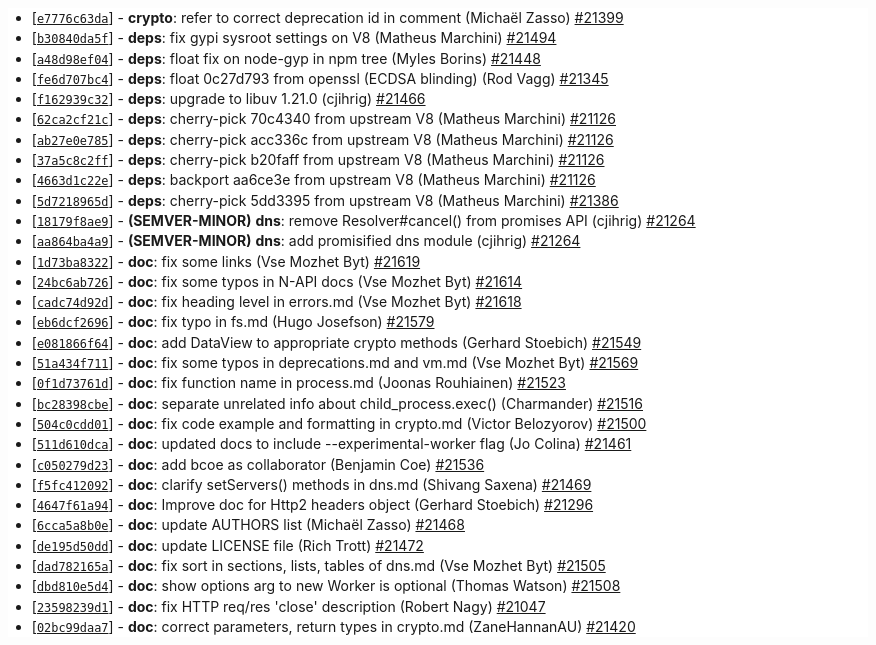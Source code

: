* [[`e7776c63da`](https://github.com/nodejs/node/commit/e7776c63da)] - **crypto**: refer to correct deprecation id in comment (Michaël Zasso) [#21399](https://github.com/nodejs/node/pull/21399)
* [[`b30840da5f`](https://github.com/nodejs/node/commit/b30840da5f)] - **deps**: fix gypi sysroot settings on V8 (Matheus Marchini) [#21494](https://github.com/nodejs/node/pull/21494)
* [[`a48d98ef04`](https://github.com/nodejs/node/commit/a48d98ef04)] - **deps**: float fix on node-gyp in npm tree (Myles Borins) [#21448](https://github.com/nodejs/node/pull/21448)
* [[`fe6d707bc4`](https://github.com/nodejs/node/commit/fe6d707bc4)] - **deps**: float 0c27d793 from openssl (ECDSA blinding) (Rod Vagg) [#21345](https://github.com/nodejs/node/pull/21345)
* [[`f162939c32`](https://github.com/nodejs/node/commit/f162939c32)] - **deps**: upgrade to libuv 1.21.0 (cjihrig) [#21466](https://github.com/nodejs/node/pull/21466)
* [[`62ca2cf21c`](https://github.com/nodejs/node/commit/62ca2cf21c)] - **deps**: cherry-pick 70c4340 from upstream V8 (Matheus Marchini) [#21126](https://github.com/nodejs/node/pull/21126)
* [[`ab27e0e785`](https://github.com/nodejs/node/commit/ab27e0e785)] - **deps**: cherry-pick acc336c from upstream V8 (Matheus Marchini) [#21126](https://github.com/nodejs/node/pull/21126)
* [[`37a5c8c2ff`](https://github.com/nodejs/node/commit/37a5c8c2ff)] - **deps**: cherry-pick b20faff from upstream V8 (Matheus Marchini) [#21126](https://github.com/nodejs/node/pull/21126)
* [[`4663d1c22e`](https://github.com/nodejs/node/commit/4663d1c22e)] - **deps**: backport aa6ce3e from upstream V8 (Matheus Marchini) [#21126](https://github.com/nodejs/node/pull/21126)
* [[`5d7218965d`](https://github.com/nodejs/node/commit/5d7218965d)] - **deps**: cherry-pick 5dd3395 from upstream V8 (Matheus Marchini) [#21386](https://github.com/nodejs/node/pull/21386)
* [[`18179f8ae9`](https://github.com/nodejs/node/commit/18179f8ae9)] - **(SEMVER-MINOR)** **dns**: remove Resolver#cancel() from promises API (cjihrig) [#21264](https://github.com/nodejs/node/pull/21264)
* [[`aa864ba4a9`](https://github.com/nodejs/node/commit/aa864ba4a9)] - **(SEMVER-MINOR)** **dns**: add promisified dns module (cjihrig) [#21264](https://github.com/nodejs/node/pull/21264)
* [[`1d73ba8322`](https://github.com/nodejs/node/commit/1d73ba8322)] - **doc**: fix some links (Vse Mozhet Byt) [#21619](https://github.com/nodejs/node/pull/21619)
* [[`24bc6ab726`](https://github.com/nodejs/node/commit/24bc6ab726)] - **doc**: fix some typos in N-API docs (Vse Mozhet Byt) [#21614](https://github.com/nodejs/node/pull/21614)
* [[`cadc74d92d`](https://github.com/nodejs/node/commit/cadc74d92d)] - **doc**: fix heading level in errors.md (Vse Mozhet Byt) [#21618](https://github.com/nodejs/node/pull/21618)
* [[`eb6dcf2696`](https://github.com/nodejs/node/commit/eb6dcf2696)] - **doc**: fix typo in fs.md (Hugo Josefson) [#21579](https://github.com/nodejs/node/pull/21579)
* [[`e081866f64`](https://github.com/nodejs/node/commit/e081866f64)] - **doc**: add DataView to appropriate crypto methods (Gerhard Stoebich) [#21549](https://github.com/nodejs/node/pull/21549)
* [[`51a434f711`](https://github.com/nodejs/node/commit/51a434f711)] - **doc**: fix some typos in deprecations.md and vm.md (Vse Mozhet Byt) [#21569](https://github.com/nodejs/node/pull/21569)
* [[`0f1d73761d`](https://github.com/nodejs/node/commit/0f1d73761d)] - **doc**: fix function name in process.md (Joonas Rouhiainen) [#21523](https://github.com/nodejs/node/pull/21523)
* [[`bc28398cbe`](https://github.com/nodejs/node/commit/bc28398cbe)] - **doc**: separate unrelated info about child\_process.exec() (Charmander) [#21516](https://github.com/nodejs/node/pull/21516)
* [[`504c0cdd01`](https://github.com/nodejs/node/commit/504c0cdd01)] - **doc**: fix code example and formatting in crypto.md (Victor Belozyorov) [#21500](https://github.com/nodejs/node/pull/21500)
* [[`511d610dca`](https://github.com/nodejs/node/commit/511d610dca)] - **doc**: updated docs to include --experimental-worker flag (Jo Colina) [#21461](https://github.com/nodejs/node/pull/21461)
* [[`c050279d23`](https://github.com/nodejs/node/commit/c050279d23)] - **doc**: add bcoe as collaborator (Benjamin Coe) [#21536](https://github.com/nodejs/node/pull/21536)
* [[`f5fc412092`](https://github.com/nodejs/node/commit/f5fc412092)] - **doc**: clarify setServers() methods in dns.md (Shivang Saxena) [#21469](https://github.com/nodejs/node/pull/21469)
* [[`4647f61a94`](https://github.com/nodejs/node/commit/4647f61a94)] - **doc**: Improve doc for Http2 headers object (Gerhard Stoebich) [#21296](https://github.com/nodejs/node/pull/21296)
* [[`6cca5a8b0e`](https://github.com/nodejs/node/commit/6cca5a8b0e)] - **doc**: update AUTHORS list (Michaël Zasso) [#21468](https://github.com/nodejs/node/pull/21468)
* [[`de195d50dd`](https://github.com/nodejs/node/commit/de195d50dd)] - **doc**: update LICENSE file (Rich Trott) [#21472](https://github.com/nodejs/node/pull/21472)
* [[`dad782165a`](https://github.com/nodejs/node/commit/dad782165a)] - **doc**: fix sort in sections, lists, tables of dns.md (Vse Mozhet Byt) [#21505](https://github.com/nodejs/node/pull/21505)
* [[`dbd810e5d4`](https://github.com/nodejs/node/commit/dbd810e5d4)] - **doc**: show options arg to new Worker is optional (Thomas Watson) [#21508](https://github.com/nodejs/node/pull/21508)
* [[`23598239d1`](https://github.com/nodejs/node/commit/23598239d1)] - **doc**: fix HTTP req/res 'close' description (Robert Nagy) [#21047](https://github.com/nodejs/node/pull/21047)
* [[`02bc99daa7`](https://github.com/nodejs/node/commit/02bc99daa7)] - **doc**: correct parameters, return types in crypto.md (ZaneHannanAU) [#21420](https://github.com/nodejs/node/pull/21420)